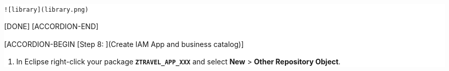     ![library](library.png)

[DONE]
[ACCORDION-END]


[ACCORDION-BEGIN [Step 8: ](Create IAM App and business catalog)]

  1. In Eclipse right-click your package **`ZTRAVEL_APP_XXX`** and select **New** > **Other Repository Object**.
